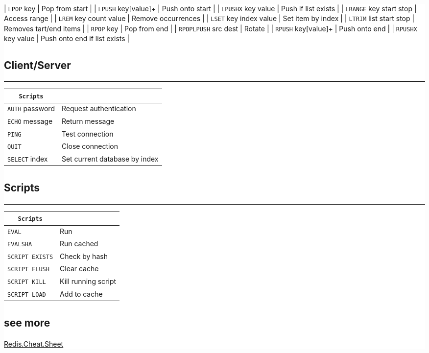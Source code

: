 | `LPOP` key                                    | Pop from start               |
| `LPUSH` key[value]+                           | Push onto start              |
| `LPUSHX` key value                            | Push if list exists          |
| `LRANGE` key start stop                       | Access range                 |
| `LREM` key count value                        | Remove occurrences           |
| `LSET` key index value                        | Set item by index            |
| `LTRIM` list start stop                       | Removes tart/end items       |
| `RPOP` key                                    | Pop from end                 |
| `RPOPLPUSH` src dest                          | Rotate                       |
| `RPUSH` key[value]+                           | Push onto end                |
| `RPUSHX` key value                            | Push onto end if list exists |

## Client/Server
--------------------

| `Scripts`       |                                     |
| ----------------- | :---------------------------------- |
| `AUTH` password | Request authentication              |
| `ECHO` message  | Return message                      |
| `PING`          | Test connection                     |
| `QUIT`          | Close connection                    |
| `SELECT`  index      |  Set current database by index |

## Scripts
--------------------

| `Scripts`      |                     |
| ---------------- | :------------------ |
| `EVAL`         | Run                 |
| `EVALSHA`      | Run cached          |
| `SCRIPT EXISTS` | Check by hash       |
| `SCRIPT FLUSH`  | Clear cache         |
| `SCRIPT KILL`   | Kill running script |
| `SCRIPT LOAD`   | Add to cache        |


## see more
[Redis.Cheat.Sheet](https://github.com/Redsmin/redis-cheat-sheet/blob/master/Redis.Cheat.Sheet.pdf)